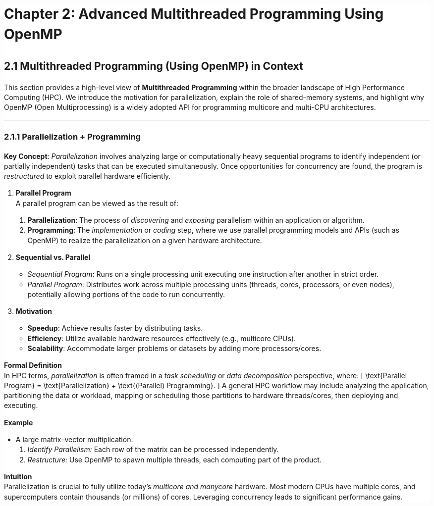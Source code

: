 
# Chapter 2: Advanced Multithreaded Programming Using OpenMP

## 2.1 Multithreaded Programming (Using OpenMP) in Context

This section provides a high-level view of **Multithreaded Programming** within the broader landscape of High Performance Computing (HPC). We introduce the motivation for parallelization, explain the role of shared-memory systems, and highlight why OpenMP (Open Multiprocessing) is a widely adopted API for programming multicore and multi-CPU architectures.

---

### 2.1.1 Parallelization + Programming

**Key Concept**: *Parallelization* involves analyzing large or computationally heavy sequential programs to identify independent (or partially independent) tasks that can be executed simultaneously. Once opportunities for concurrency are found, the program is *restructured* to exploit parallel hardware efficiently.  

1. **Parallel Program**  
   A parallel program can be viewed as the result of:
   1. **Parallelization**: The process of *discovering* and *exposing* parallelism within an application or algorithm.  
   2. **Programming**: The *implementation* or *coding* step, where we use parallel programming models and APIs (such as OpenMP) to realize the parallelization on a given hardware architecture.

2. **Sequential vs. Parallel**  
   - *Sequential Program*: Runs on a single processing unit executing one instruction after another in strict order.  
   - *Parallel Program*: Distributes work across multiple processing units (threads, cores, processors, or even nodes), potentially allowing portions of the code to run concurrently.

3. **Motivation**  
   - **Speedup**: Achieve results faster by distributing tasks.  
   - **Efficiency**: Utilize available hardware resources effectively (e.g., multicore CPUs).  
   - **Scalability**: Accommodate larger problems or datasets by adding more processors/cores.

**Formal Definition**  
In HPC terms, *parallelization* is often framed in a *task scheduling* or *data decomposition* perspective, where:
\[
\text{Parallel Program} = \text{Parallelization} + \text{(Parallel) Programming}.
\]
A general HPC workflow may include analyzing the application, partitioning the data or workload, mapping or scheduling those partitions to hardware threads/cores, then deploying and executing.

**Example**  
- A large matrix–vector multiplication:  
  1. *Identify Parallelism:* Each row of the matrix can be processed independently.  
  2. *Restructure:* Use OpenMP to spawn multiple threads, each computing part of the product.  

**Intuition**  
Parallelization is crucial to fully utilize today’s *multicore and manycore* hardware. Most modern CPUs have multiple cores, and supercomputers contain thousands (or millions) of cores. Leveraging concurrency leads to significant performance gains.
